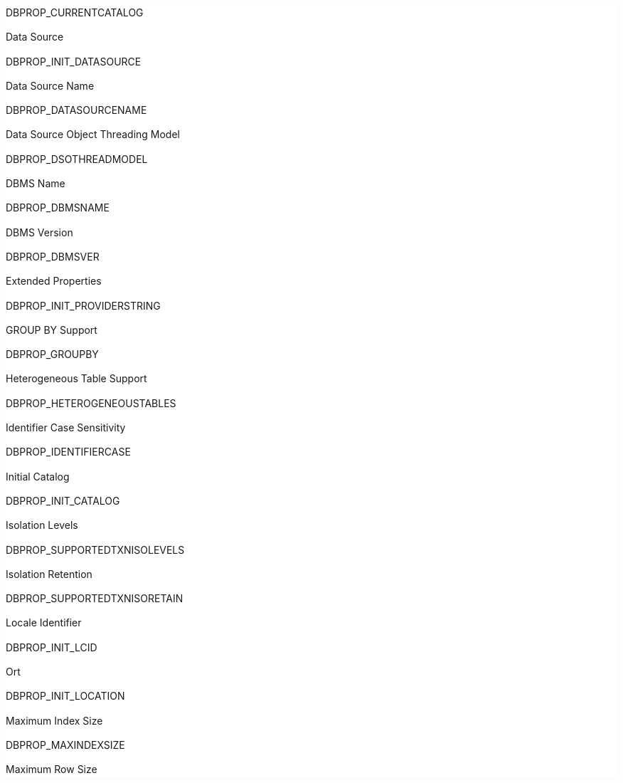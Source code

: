 <td><p>DBPROP_CURRENTCATALOG</p></td>
</tr>
<tr class="even">
<td><p>Data Source</p></td>
<td><p>DBPROP_INIT_DATASOURCE</p></td>
</tr>
<tr class="odd">
<td><p>Data Source Name</p></td>
<td><p>DBPROP_DATASOURCENAME</p></td>
</tr>
<tr class="even">
<td><p>Data Source Object Threading Model</p></td>
<td><p>DBPROP_DSOTHREADMODEL</p></td>
</tr>
<tr class="odd">
<td><p>DBMS Name</p></td>
<td><p>DBPROP_DBMSNAME</p></td>
</tr>
<tr class="even">
<td><p>DBMS Version</p></td>
<td><p>DBPROP_DBMSVER</p></td>
</tr>
<tr class="odd">
<td><p>Extended Properties</p></td>
<td><p>DBPROP_INIT_PROVIDERSTRING</p></td>
</tr>
<tr class="even">
<td><p>GROUP BY Support</p></td>
<td><p>DBPROP_GROUPBY</p></td>
</tr>
<tr class="odd">
<td><p>Heterogeneous Table Support</p></td>
<td><p>DBPROP_HETEROGENEOUSTABLES</p></td>
</tr>
<tr class="even">
<td><p>Identifier Case Sensitivity</p></td>
<td><p>DBPROP_IDENTIFIERCASE</p></td>
</tr>
<tr class="odd">
<td><p>Initial Catalog</p></td>
<td><p>DBPROP_INIT_CATALOG</p></td>
</tr>
<tr class="even">
<td><p>Isolation Levels</p></td>
<td><p>DBPROP_SUPPORTEDTXNISOLEVELS</p></td>
</tr>
<tr class="odd">
<td><p>Isolation Retention</p></td>
<td><p>DBPROP_SUPPORTEDTXNISORETAIN</p></td>
</tr>
<tr class="even">
<td><p>Locale Identifier</p></td>
<td><p>DBPROP_INIT_LCID</p></td>
</tr>
<tr class="odd">
<td><p>Ort</p></td>
<td><p>DBPROP_INIT_LOCATION</p></td>
</tr>
<tr class="even">
<td><p>Maximum Index Size</p></td>
<td><p>DBPROP_MAXINDEXSIZE</p></td>
</tr>
<tr class="odd">
<td><p>Maximum Row Size</p></td>